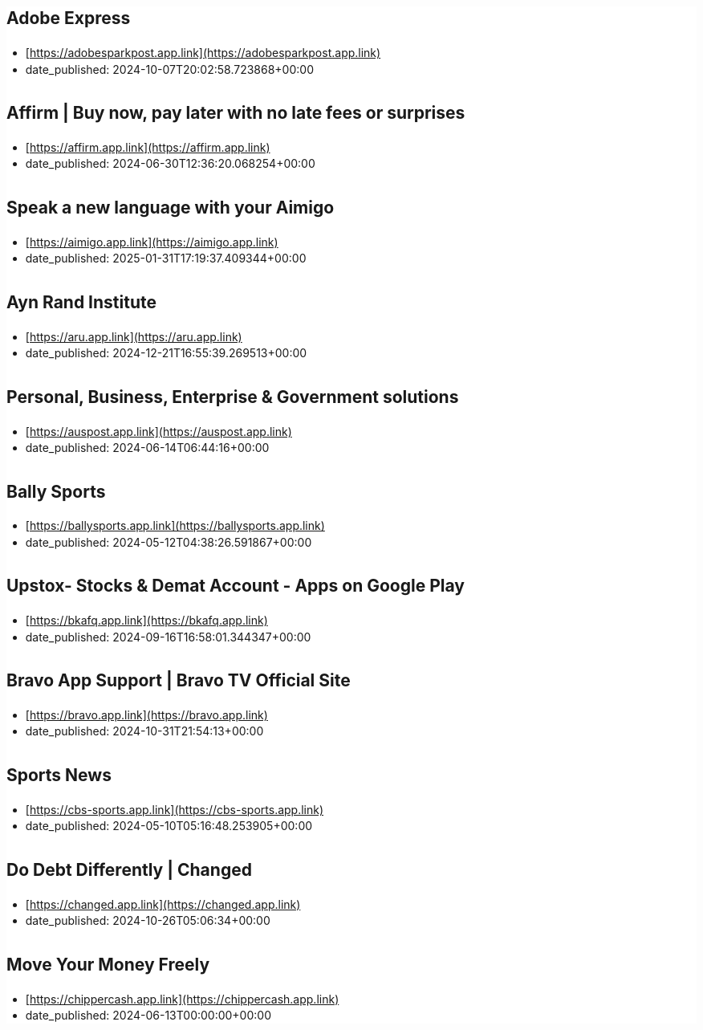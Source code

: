  ## Adobe Express
 - [https://adobesparkpost.app.link](https://adobesparkpost.app.link)
 - date_published: 2024-10-07T20:02:58.723868+00:00

 ## Affirm | Buy now, pay later with no late fees or surprises
 - [https://affirm.app.link](https://affirm.app.link)
 - date_published: 2024-06-30T12:36:20.068254+00:00

 ## Speak a new language with your Aimigo
 - [https://aimigo.app.link](https://aimigo.app.link)
 - date_published: 2025-01-31T17:19:37.409344+00:00

 ## ‎Ayn Rand Institute
 - [https://aru.app.link](https://aru.app.link)
 - date_published: 2024-12-21T16:55:39.269513+00:00

 ## Personal, Business, Enterprise & Government solutions
 - [https://auspost.app.link](https://auspost.app.link)
 - date_published: 2024-06-14T06:44:16+00:00

 ## Bally Sports
 - [https://ballysports.app.link](https://ballysports.app.link)
 - date_published: 2024-05-12T04:38:26.591867+00:00

 ## Upstox- Stocks & Demat Account - Apps on Google Play
 - [https://bkafq.app.link](https://bkafq.app.link)
 - date_published: 2024-09-16T16:58:01.344347+00:00

 ## Bravo App Support | Bravo TV Official Site
 - [https://bravo.app.link](https://bravo.app.link)
 - date_published: 2024-10-31T21:54:13+00:00

 ## Sports News
 - [https://cbs-sports.app.link](https://cbs-sports.app.link)
 - date_published: 2024-05-10T05:16:48.253905+00:00

 ## Do Debt Differently | Changed
 - [https://changed.app.link](https://changed.app.link)
 - date_published: 2024-10-26T05:06:34+00:00

 ## Move Your Money Freely
 - [https://chippercash.app.link](https://chippercash.app.link)
 - date_published: 2024-06-13T00:00:00+00:00
